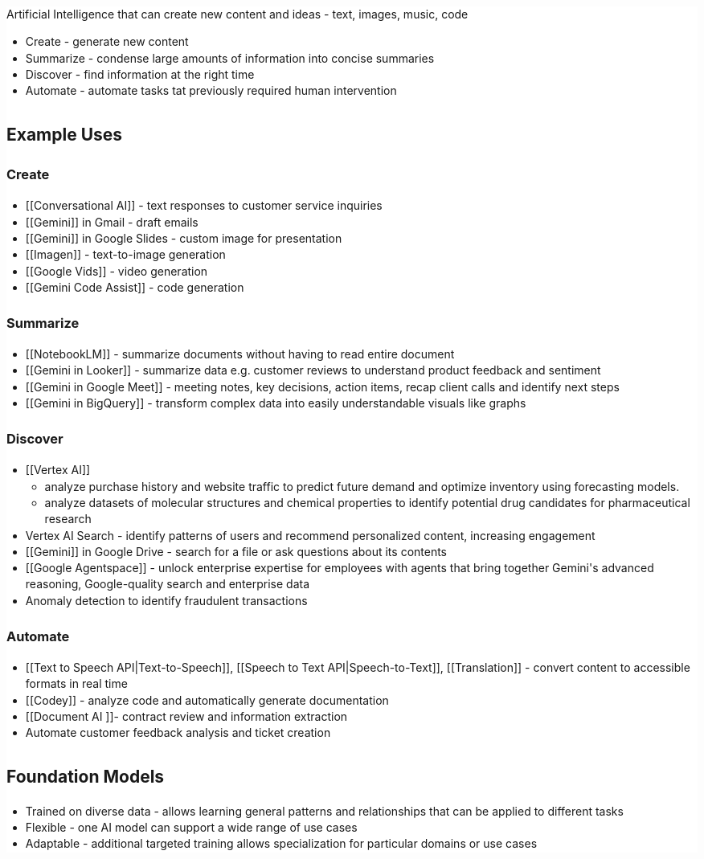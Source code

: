 Artificial Intelligence that can create new content and ideas - text, images, music, code
 - Create - generate new content
 - Summarize - condense large amounts of information into concise summaries
 - Discover - find information at the right time
 - Automate - automate tasks tat previously required human intervention

## Example Uses
### Create
- [[Conversational AI]] - text responses to customer service inquiries
- [[Gemini]] in Gmail - draft emails
- [[Gemini]] in Google Slides - custom image for presentation
- [[Imagen]] - text-to-image generation
- [[Google Vids]] - video generation
- [[Gemini Code Assist]] - code generation

### Summarize
- [[NotebookLM]] - summarize documents without having to read entire document
- [[Gemini in Looker]] - summarize data e.g. customer reviews to understand product feedback and sentiment
- [[Gemini in Google Meet]] - meeting notes, key decisions, action items, recap client calls and identify next steps
- [[Gemini in BigQuery]] - transform complex data into easily understandable visuals like graphs

### Discover
- [[Vertex AI]] 
	- analyze purchase history and website traffic to predict future demand and optimize inventory using forecasting models. 
	- analyze datasets of molecular structures and chemical properties to identify potential drug candidates for pharmaceutical research
- Vertex AI Search - identify patterns of users and recommend personalized content, increasing engagement
- [[Gemini]] in Google Drive - search for a file or ask questions about its contents
- [[Google Agentspace]] - unlock enterprise expertise for employees with agents that bring together Gemini's advanced reasoning, Google-quality search and enterprise data
- Anomaly detection to identify fraudulent transactions

### Automate 
- [[Text to Speech API|Text-to-Speech]], [[Speech to Text API|Speech-to-Text]], [[Translation]] - convert content to accessible formats in real time
- [[Codey]] - analyze code and automatically generate documentation
- [[Document AI ]]- contract review and information extraction
- Automate customer feedback analysis and ticket creation


## Foundation Models
- Trained on diverse data - allows learning general patterns and relationships that can be applied to different tasks
- Flexible - one AI model can support a wide range of use cases
- Adaptable - additional targeted training allows specialization for particular domains or use cases
